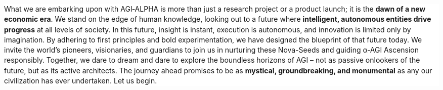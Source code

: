 What we are embarking upon with AGI‑ALPHA is more than just a research project or a product launch; it is the **dawn of a new economic era**. We stand on the edge of human knowledge, looking out to a future where **intelligent, autonomous entities drive progress** at all levels of society. In this future, insight is instant, execution is autonomous, and innovation is limited only by imagination. By adhering to first principles and bold experimentation, we have designed the blueprint of that future today. We invite the world’s pioneers, visionaries, and guardians to join us in nurturing these Nova-Seeds and guiding α‑AGI Ascension responsibly. Together, we dare to dream and dare to explore the boundless horizons of AGI – not as passive onlookers of the future, but as its active architects. The journey ahead promises to be as **mystical, groundbreaking, and monumental** as any our civilization has ever undertaken. Let us begin.
